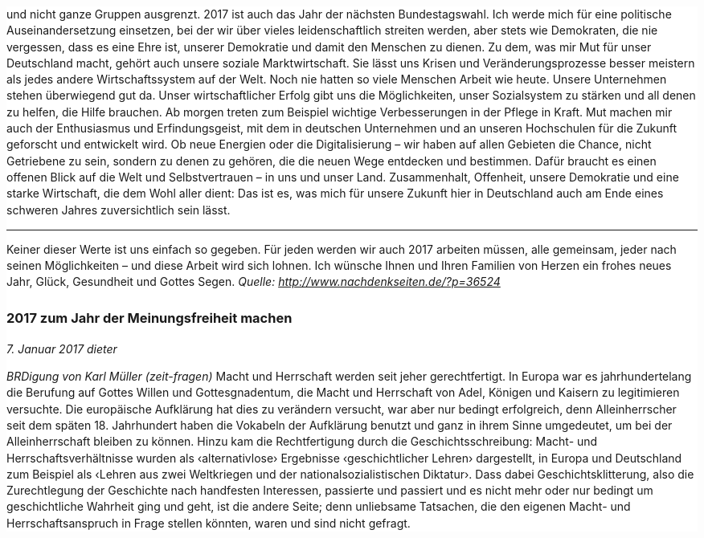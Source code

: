 und nicht ganze Gruppen ausgrenzt.
2017 ist auch das Jahr der nächsten Bundestagswahl. Ich werde mich für eine politische Auseinandersetzung
einsetzen, bei der wir über vieles leidenschaftlich streiten werden, aber stets wie Demokraten, die nie vergessen,
dass es eine Ehre ist, unserer Demokratie und damit den Menschen zu dienen.
Zu dem, was mir Mut für unser Deutschland macht, gehört auch unsere soziale Marktwirtschaft. Sie lässt uns
Krisen und Veränderungsprozesse besser meistern als jedes andere Wirtschaftssystem auf der Welt. Noch nie
hatten so viele Menschen Arbeit wie heute. Unsere Unternehmen stehen überwiegend gut da. Unser wirtschaftlicher Erfolg gibt uns die Möglichkeiten, unser Sozialsystem zu stärken und all denen zu helfen, die Hilfe
brauchen. Ab morgen treten zum Beispiel wichtige Verbesserungen in der Pflege in Kraft.
Mut machen mir auch der Enthusiasmus und Erfindungsgeist, mit dem in deutschen Unternehmen und an
unseren Hochschulen für die Zukunft geforscht und entwickelt wird. Ob neue Energien oder die Digitalisierung
– wir haben auf allen Gebieten die Chance, nicht Getriebene zu sein, sondern zu denen zu gehören, die die
neuen Wege entdecken und bestimmen.
Dafür braucht es einen offenen Blick auf die Welt und Selbstvertrauen – in uns und unser Land.
Zusammenhalt, Offenheit, unsere Demokratie und eine starke Wirtschaft, die dem Wohl aller dient: Das ist es,
was mich für unsere Zukunft hier in Deutschland auch am Ende eines schweren Jahres zuversichtlich sein lässt.


-----

Keiner dieser Werte ist uns einfach so gegeben. Für jeden werden wir auch 2017 arbeiten müssen, alle gemeinsam,
jeder nach seinen Möglichkeiten – und diese Arbeit wird sich lohnen.
Ich wünsche Ihnen und Ihren Familien von Herzen ein frohes neues Jahr, Glück, Gesundheit und Gottes Segen.
_Quelle: http://www.nachdenkseiten.de/?p=36524_

### 2017 zum Jahr der Meinungsfreiheit machen
_7. Januar 2017 dieter_

_BRDigung_
_von Karl Müller (zeit-fragen)_
Macht und Herrschaft werden seit jeher gerechtfertigt. In Europa war es jahrhundertelang die Berufung auf
Gottes Willen und Gottesgnadentum, die Macht und Herrschaft von Adel, Königen und Kaisern zu legitimieren
versuchte. Die europäische Aufklärung hat dies zu verändern versucht, war aber nur bedingt erfolgreich, denn
Alleinherrscher seit dem späten 18. Jahrhundert haben die Vokabeln der Aufklärung benutzt und ganz in ihrem
Sinne umgedeutet, um bei der Alleinherrschaft bleiben zu können.
Hinzu kam die Rechtfertigung durch die Geschichtsschreibung: Macht- und Herrschaftsverhältnisse wurden
als ‹alternativlose› Ergebnisse ‹geschichtlicher Lehren› dargestellt, in Europa und Deutschland zum Beispiel als
‹Lehren aus zwei Weltkriegen und der nationalsozialistischen Diktatur›. Dass dabei Geschichtsklitterung, also
die Zurechtlegung der Geschichte nach handfesten Interessen, passierte und passiert und es nicht mehr oder
nur bedingt um geschichtliche Wahrheit ging und geht, ist die andere Seite; denn unliebsame Tatsachen, die den
eigenen Macht- und Herrschaftsanspruch in Frage stellen könnten, waren und sind nicht gefragt.
